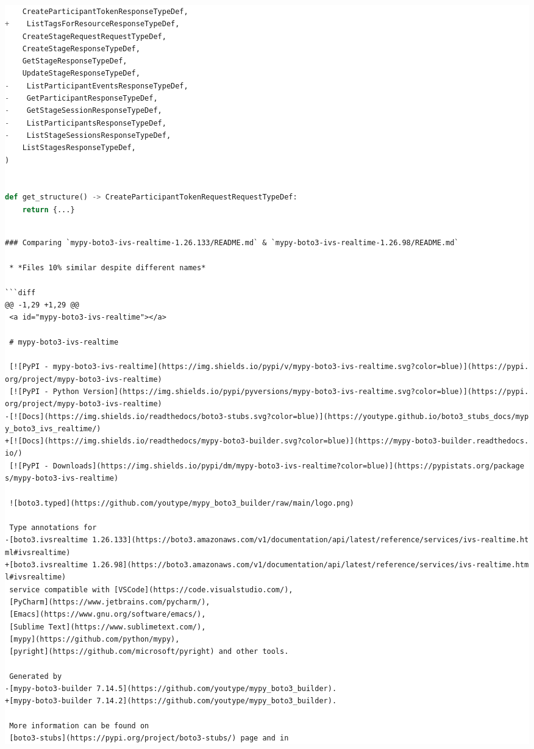  ```python
     CreateParticipantTokenResponseTypeDef,
+    ListTagsForResourceResponseTypeDef,
     CreateStageRequestRequestTypeDef,
     CreateStageResponseTypeDef,
     GetStageResponseTypeDef,
     UpdateStageResponseTypeDef,
-    ListParticipantEventsResponseTypeDef,
-    GetParticipantResponseTypeDef,
-    GetStageSessionResponseTypeDef,
-    ListParticipantsResponseTypeDef,
-    ListStageSessionsResponseTypeDef,
     ListStagesResponseTypeDef,
 )
 
 
 def get_structure() -> CreateParticipantTokenRequestRequestTypeDef:
     return {...}
 ```
```

### Comparing `mypy-boto3-ivs-realtime-1.26.133/README.md` & `mypy-boto3-ivs-realtime-1.26.98/README.md`

 * *Files 10% similar despite different names*

```diff
@@ -1,29 +1,29 @@
 <a id="mypy-boto3-ivs-realtime"></a>
 
 # mypy-boto3-ivs-realtime
 
 [![PyPI - mypy-boto3-ivs-realtime](https://img.shields.io/pypi/v/mypy-boto3-ivs-realtime.svg?color=blue)](https://pypi.org/project/mypy-boto3-ivs-realtime)
 [![PyPI - Python Version](https://img.shields.io/pypi/pyversions/mypy-boto3-ivs-realtime.svg?color=blue)](https://pypi.org/project/mypy-boto3-ivs-realtime)
-[![Docs](https://img.shields.io/readthedocs/boto3-stubs.svg?color=blue)](https://youtype.github.io/boto3_stubs_docs/mypy_boto3_ivs_realtime/)
+[![Docs](https://img.shields.io/readthedocs/mypy-boto3-builder.svg?color=blue)](https://mypy-boto3-builder.readthedocs.io/)
 [![PyPI - Downloads](https://img.shields.io/pypi/dm/mypy-boto3-ivs-realtime?color=blue)](https://pypistats.org/packages/mypy-boto3-ivs-realtime)
 
 ![boto3.typed](https://github.com/youtype/mypy_boto3_builder/raw/main/logo.png)
 
 Type annotations for
-[boto3.ivsrealtime 1.26.133](https://boto3.amazonaws.com/v1/documentation/api/latest/reference/services/ivs-realtime.html#ivsrealtime)
+[boto3.ivsrealtime 1.26.98](https://boto3.amazonaws.com/v1/documentation/api/latest/reference/services/ivs-realtime.html#ivsrealtime)
 service compatible with [VSCode](https://code.visualstudio.com/),
 [PyCharm](https://www.jetbrains.com/pycharm/),
 [Emacs](https://www.gnu.org/software/emacs/),
 [Sublime Text](https://www.sublimetext.com/),
 [mypy](https://github.com/python/mypy),
 [pyright](https://github.com/microsoft/pyright) and other tools.
 
 Generated by
-[mypy-boto3-builder 7.14.5](https://github.com/youtype/mypy_boto3_builder).
+[mypy-boto3-builder 7.14.2](https://github.com/youtype/mypy_boto3_builder).
 
 More information can be found on
 [boto3-stubs](https://pypi.org/project/boto3-stubs/) page and in
```